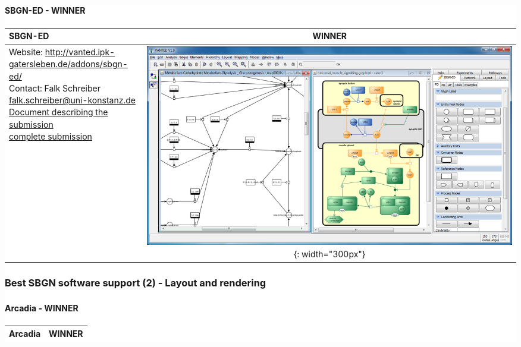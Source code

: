 
#### SBGN-ED - WINNER

|SBGN-ED|WINNER|
|:------|:------:|
| Website: http://vanted.ipk-gatersleben.de/addons/sbgn-ed/ <br> Contact: Falk Schreiber <falk.schreiber@uni-konstanz.de> <br> ‎[Document describing the submission](downloads/competition/SBGN-ED-Description-software-1.pdf) <br> [complete submission](downloads/competition/SBGN_software_(1)-SBGN-ED.zip) | ![SBGN-ED](downloads/competition/SBGN-ED-2.png){: width="300px"}|


### Best SBGN software support (2) - Layout and rendering

#### Arcadia - WINNER

|Arcadia|WINNER|
|:------|:------:|